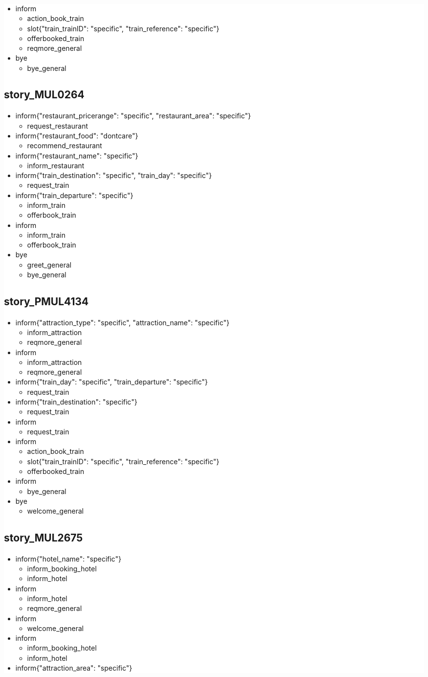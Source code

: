 * inform
   - action_book_train
   - slot{"train_trainID": "specific", "train_reference": "specific"}
   - offerbooked_train
   - reqmore_general
* bye
   - bye_general

## story_MUL0264
* inform{"restaurant_pricerange": "specific", "restaurant_area": "specific"}
   - request_restaurant
* inform{"restaurant_food": "dontcare"}
   - recommend_restaurant
* inform{"restaurant_name": "specific"}
   - inform_restaurant
* inform{"train_destination": "specific", "train_day": "specific"}
   - request_train
* inform{"train_departure": "specific"}
   - inform_train
   - offerbook_train
* inform
   - inform_train
   - offerbook_train
* bye
   - greet_general
   - bye_general

## story_PMUL4134
* inform{"attraction_type": "specific", "attraction_name": "specific"}
   - inform_attraction
   - reqmore_general
* inform
   - inform_attraction
   - reqmore_general
* inform{"train_day": "specific", "train_departure": "specific"}
   - request_train
* inform{"train_destination": "specific"}
   - request_train
* inform
   - request_train
* inform
   - action_book_train
   - slot{"train_trainID": "specific", "train_reference": "specific"}
   - offerbooked_train
* inform
   - bye_general
* bye
   - welcome_general

## story_MUL2675
* inform{"hotel_name": "specific"}
   - inform_booking_hotel
   - inform_hotel
* inform
   - inform_hotel
   - reqmore_general
* inform
   - welcome_general
* inform
   - inform_booking_hotel
   - inform_hotel
* inform{"attraction_area": "specific"}